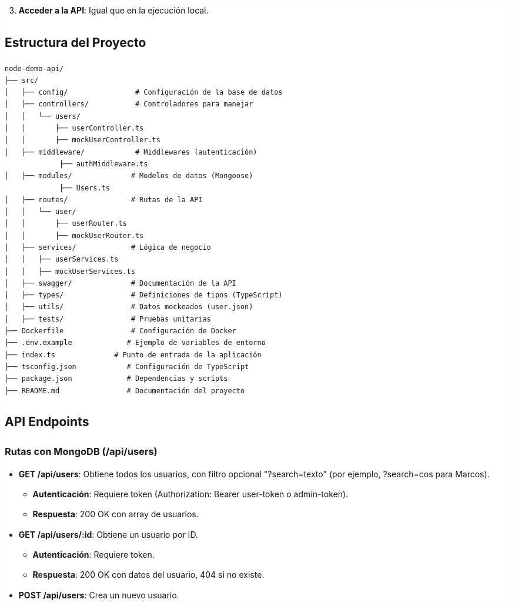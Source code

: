 3.  **Acceder a la API**: Igual que en la ejecución local.
    

## Estructura del Proyecto

```
node-demo-api/
├── src/
│   ├── config/                # Configuración de la base de datos
│   ├── controllers/           # Controladores para manejar 
│   │   └── users/
│   │       ├── userController.ts
│   │       ├── mockUserController.ts
│   ├── middleware/            # Middlewares (autenticación)
			 ├── authMiddleware.ts
│   ├── modules/              # Modelos de datos (Mongoose)
			 ├── Users.ts
│   ├── routes/               # Rutas de la API
│   │   └── user/
│   │       ├── userRouter.ts
│   │       ├── mockUserRouter.ts
│   ├── services/             # Lógica de negocio
│   │   ├── userServices.ts
│   │   ├── mockUserServices.ts
│   ├── swagger/              # Documentación de la API
│   ├── types/                # Definiciones de tipos (TypeScript)
│   ├── utils/                # Datos mockeados (user.json)
│   ├── tests/                # Pruebas unitarias
├── Dockerfile                # Configuración de Docker
├── .env.example             # Ejemplo de variables de entorno
├── index.ts              # Punto de entrada de la aplicación
├── tsconfig.json            # Configuración de TypeScript
├── package.json             # Dependencias y scripts
├── README.md                # Documentación del proyecto
```

## API Endpoints

### Rutas con MongoDB (/api/users)

-   **GET /api/users**: Obtiene todos los usuarios, con filtro opcional "?search=texto" (por ejemplo, ?search=cos para Marcos).
    
    -   **Autenticación**: Requiere token (Authorization: Bearer user-token o admin-token).
        
    -   **Respuesta**: 200 OK con array de usuarios.
        
-   **GET /api/users/:id**: Obtiene un usuario por ID.
    
    -   **Autenticación**: Requiere token.
        
    -   **Respuesta**: 200 OK con datos del usuario, 404 si no existe.
        
-   **POST /api/users**: Crea un nuevo usuario.
    